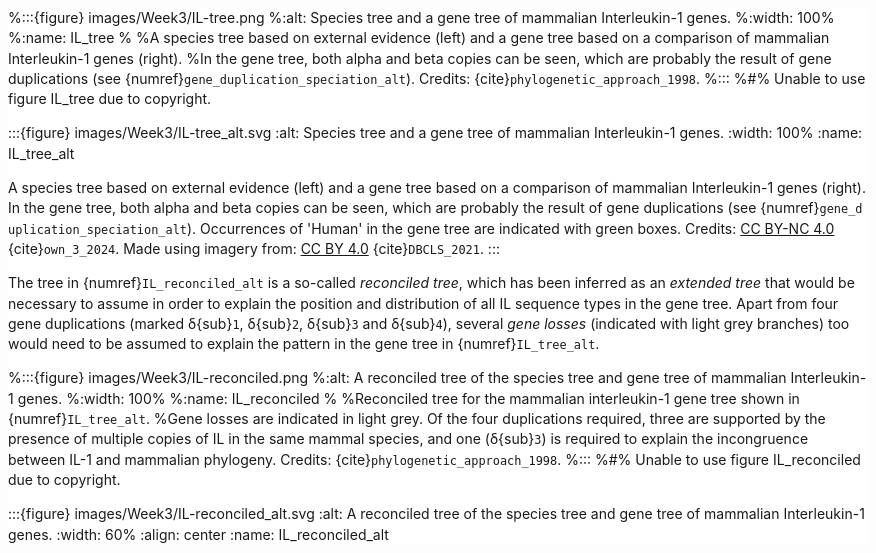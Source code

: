 %:::{figure} images/Week3/IL-tree.png
%:alt: Species tree and a gene tree of mammalian Interleukin-1 genes.
%:width: 100%
%:name: IL_tree
%
%A species tree based on external evidence (left) and a gene tree based on a comparison of mammalian Interleukin-1 genes (right).
%In the gene tree, both alpha and beta copies can be seen, which are probably the result of gene duplications (see {numref}`gene_duplication_speciation_alt`). Credits: {cite}`phylogenetic_approach_1998`.
%:::
%#% Unable to use figure IL_tree due to copyright.

:::{figure} images/Week3/IL-tree_alt.svg
:alt: Species tree and a gene tree of mammalian Interleukin-1 genes.
:width: 100%
:name: IL_tree_alt

A species tree based on external evidence (left) and a gene tree based on a comparison of mammalian Interleukin-1 genes (right).
In the gene tree, both alpha and beta copies can be seen, which are probably the result of gene duplications (see {numref}`gene_duplication_speciation_alt`).
Occurrences of 'Human' in the gene tree are indicated with green boxes.
Credits: [CC BY-NC 4.0](https://creativecommons.org/licenses/by-nc/4.0/) {cite}`own_3_2024`.
Made using imagery from: [CC BY 4.0](https://creativecommons.org/licenses/by/4.0/) {cite}`DBCLS_2021`.
:::

The tree in {numref}`IL_reconciled_alt` is a so-called _reconciled tree_, which has been inferred as an _extended tree_ that would be necessary to assume in order to explain the position and distribution of all IL sequence types in the gene tree.
Apart from four gene duplications (marked δ{sub}`1`, δ{sub}`2`, δ{sub}`3` and δ{sub}`4`), several _gene losses_ (indicated with light grey branches) too would need to be assumed to explain the pattern in the gene tree in {numref}`IL_tree_alt`.

%:::{figure} images/Week3/IL-reconciled.png
%:alt: A reconciled tree of the species tree and gene tree of mammalian Interleukin-1 genes.
%:width: 100%
%:name: IL_reconciled
%
%Reconciled tree for the mammalian interleukin-1 gene tree shown in {numref}`IL_tree_alt`.
%Gene losses are indicated in light grey. Of the four duplications required, three are supported by the presence of multiple copies of IL in the same mammal species, and one (δ{sub}`3`) is required to explain the incongruence between IL-1 and mammalian phylogeny. Credits: {cite}`phylogenetic_approach_1998`.
%:::
%#% Unable to use figure IL_reconciled due to copyright.

:::{figure} images/Week3/IL-reconciled_alt.svg
:alt: A reconciled tree of the species tree and gene tree of mammalian Interleukin-1 genes.
:width: 60%
:align: center
:name: IL_reconciled_alt
